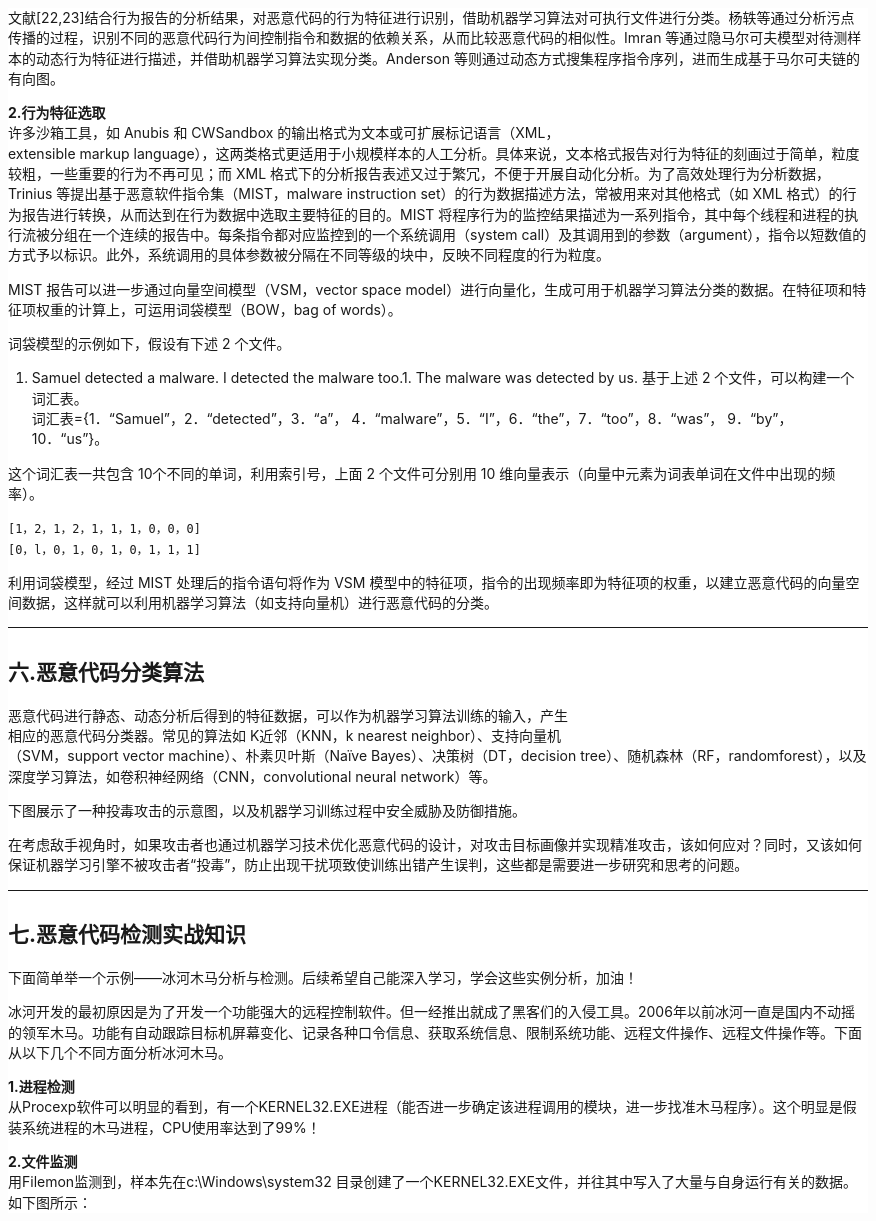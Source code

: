 文献[22,23]结合行为报告的分析结果，对恶意代码的行为特征进行识别，借助机器学习算法对可执行文件进行分类。杨轶等通过分析污点传播的过程，识别不同的恶意代码行为间控制指令和数据的依赖关系，从而比较恶意代码的相似性。Imran 等通过隐马尔可夫模型对待测样本的动态行为特征进行描述，并借助机器学习算法实现分类。Anderson 等则通过动态方式搜集程序指令序列，进而生成基于马尔可夫链的有向图。

**2.行为特征选取**<br/> 许多沙箱工具，如 Anubis 和 CWSandbox 的输出格式为文本或可扩展标记语言（XML，<br/> extensible markup language），这两类格式更适用于小规模样本的人工分析。具体来说，文本格式报告对行为特征的刻画过于简单，粒度较粗，一些重要的行为不再可见；而 XML 格式下的分析报告表述又过于繁冗，不便于开展自动化分析。为了高效处理行为分析数据，Trinius 等提出基于恶意软件指令集（MIST，malware instruction set）的行为数据描述方法，常被用来对其他格式（如 XML 格式）的行为报告进行转换，从而达到在行为数据中选取主要特征的目的。MIST 将程序行为的监控结果描述为一系列指令，其中每个线程和进程的执行流被分组在一个连续的报告中。每条指令都对应监控到的一个系统调用（system call）及其调用到的参数（argument），指令以短数值的方式予以标识。此外，系统调用的具体参数被分隔在不同等级的块中，反映不同程度的行为粒度。

MIST 报告可以进一步通过向量空间模型（VSM，vector space model）进行向量化，生成可用于机器学习算法分类的数据。在特征项和特征项权重的计算上，可运用词袋模型（BOW，bag of words）。

词袋模型的示例如下，假设有下述 2 个文件。
1. Samuel detected a malware. I detected the malware too.1. The malware was detected by us.
基于上述 2 个文件，可以构建一个词汇表。<br/> 词汇表={1．“Samuel”，2．“detected”，3．“a”， 4．“malware”，5．“I”，6．“the”，7．“too”，8．“was”， 9．“by”，10．“us”}。

这个词汇表一共包含 10个不同的单词，利用索引号，上面 2 个文件可分别用 10 维向量表示（向量中元素为词表单词在文件中出现的频率）。

```
[1，2，1，2，1，1，1，0，0，0] 
[0，l，0，1，0，1，0，1，1，1] 

```

利用词袋模型，经过 MIST 处理后的指令语句将作为 VSM 模型中的特征项，指令的出现频率即为特征项的权重，以建立恶意代码的向量空间数据，这样就可以利用机器学习算法（如支持向量机）进行恶意代码的分类。

---


## 六.恶意代码分类算法

恶意代码进行静态、动态分析后得到的特征数据，可以作为机器学习算法训练的输入，产生<br/> 相应的恶意代码分类器。常见的算法如 K近邻（KNN，k nearest neighbor）、支持向量机<br/> （SVM，support vector machine）、朴素贝叶斯（Naïve Bayes）、决策树（DT，decision tree）、随机森林（RF，randomforest），以及深度学习算法，如卷积神经网络（CNN，convolutional neural network）等。

下图展示了一种投毒攻击的示意图，以及机器学习训练过程中安全威胁及防御措施。

在考虑敌手视角时，如果攻击者也通过机器学习技术优化恶意代码的设计，对攻击目标画像并实现精准攻击，该如何应对？同时，又该如何保证机器学习引擎不被攻击者“投毒”，防止出现干扰项致使训练出错产生误判，这些都是需要进一步研究和思考的问题。

---


## 七.恶意代码检测实战知识

下面简单举一个示例——冰河木马分析与检测。后续希望自己能深入学习，学会这些实例分析，加油！

冰河开发的最初原因是为了开发一个功能强大的远程控制软件。但一经推出就成了黑客们的入侵工具。2006年以前冰河一直是国内不动摇的领军木马。功能有自动跟踪目标机屏幕变化、记录各种口令信息、获取系统信息、限制系统功能、远程文件操作、远程文件操作等。下面从以下几个不同方面分析冰河木马。

**1.进程检测**<br/> 从Procexp软件可以明显的看到，有一个KERNEL32.EXE进程（能否进一步确定该进程调用的模块，进一步找准木马程序）。这个明显是假装系统进程的木马进程，CPU使用率达到了99%！

**2.文件监测**<br/> 用Filemon监测到，样本先在c:\Windows\system32 目录创建了一个KERNEL32.EXE文件，并往其中写入了大量与自身运行有关的数据。如下图所示：
